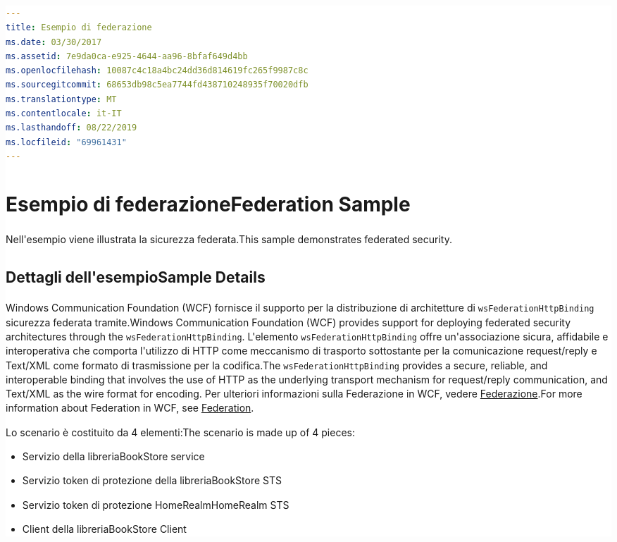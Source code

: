 ```yaml
---
title: Esempio di federazione
ms.date: 03/30/2017
ms.assetid: 7e9da0ca-e925-4644-aa96-8bfaf649d4bb
ms.openlocfilehash: 10087c4c18a4bc24dd36d814619fc265f9987c8c
ms.sourcegitcommit: 68653db98c5ea7744fd438710248935f70020dfb
ms.translationtype: MT
ms.contentlocale: it-IT
ms.lasthandoff: 08/22/2019
ms.locfileid: "69961431"
---
```

# <a name="federation-sample"></a><span data-ttu-id="c3a32-102">Esempio di federazione</span><span class="sxs-lookup"><span data-stu-id="c3a32-102">Federation Sample</span></span>
<span data-ttu-id="c3a32-103">Nell'esempio viene illustrata la sicurezza federata.</span><span class="sxs-lookup"><span data-stu-id="c3a32-103">This sample demonstrates federated security.</span></span>  
  
## <a name="sample-details"></a><span data-ttu-id="c3a32-104">Dettagli dell'esempio</span><span class="sxs-lookup"><span data-stu-id="c3a32-104">Sample Details</span></span>  
 <span data-ttu-id="c3a32-105">Windows Communication Foundation (WCF) fornisce il supporto per la distribuzione di architetture di `wsFederationHttpBinding`sicurezza federata tramite.</span><span class="sxs-lookup"><span data-stu-id="c3a32-105">Windows Communication Foundation (WCF) provides support for deploying federated security architectures through the `wsFederationHttpBinding`.</span></span> <span data-ttu-id="c3a32-106">L'elemento `wsFederationHttpBinding` offre un'associazione sicura, affidabile e interoperativa che comporta l'utilizzo di HTTP come meccanismo di trasporto sottostante per la comunicazione request/reply e Text/XML come formato di trasmissione per la codifica.</span><span class="sxs-lookup"><span data-stu-id="c3a32-106">The `wsFederationHttpBinding` provides a secure, reliable, and interoperable binding that involves the use of HTTP as the underlying transport mechanism for request/reply communication, and Text/XML as the wire format for encoding.</span></span> <span data-ttu-id="c3a32-107">Per ulteriori informazioni sulla Federazione in WCF, vedere [Federazione](../../../../docs/framework/wcf/feature-details/federation.md).</span><span class="sxs-lookup"><span data-stu-id="c3a32-107">For more information about Federation in WCF, see [Federation](../../../../docs/framework/wcf/feature-details/federation.md).</span></span>  
  
 <span data-ttu-id="c3a32-108">Lo scenario è costituito da 4 elementi:</span><span class="sxs-lookup"><span data-stu-id="c3a32-108">The scenario is made up of 4 pieces:</span></span>  
  
- <span data-ttu-id="c3a32-109">Servizio della libreria</span><span class="sxs-lookup"><span data-stu-id="c3a32-109">BookStore service</span></span>  
  
- <span data-ttu-id="c3a32-110">Servizio token di protezione della libreria</span><span class="sxs-lookup"><span data-stu-id="c3a32-110">BookStore STS</span></span>  
  
- <span data-ttu-id="c3a32-111">Servizio token di protezione HomeRealm</span><span class="sxs-lookup"><span data-stu-id="c3a32-111">HomeRealm STS</span></span>  
  
- <span data-ttu-id="c3a32-112">Client della libreria</span><span class="sxs-lookup"><span data-stu-id="c3a32-112">BookStore Client</span></span>  
  